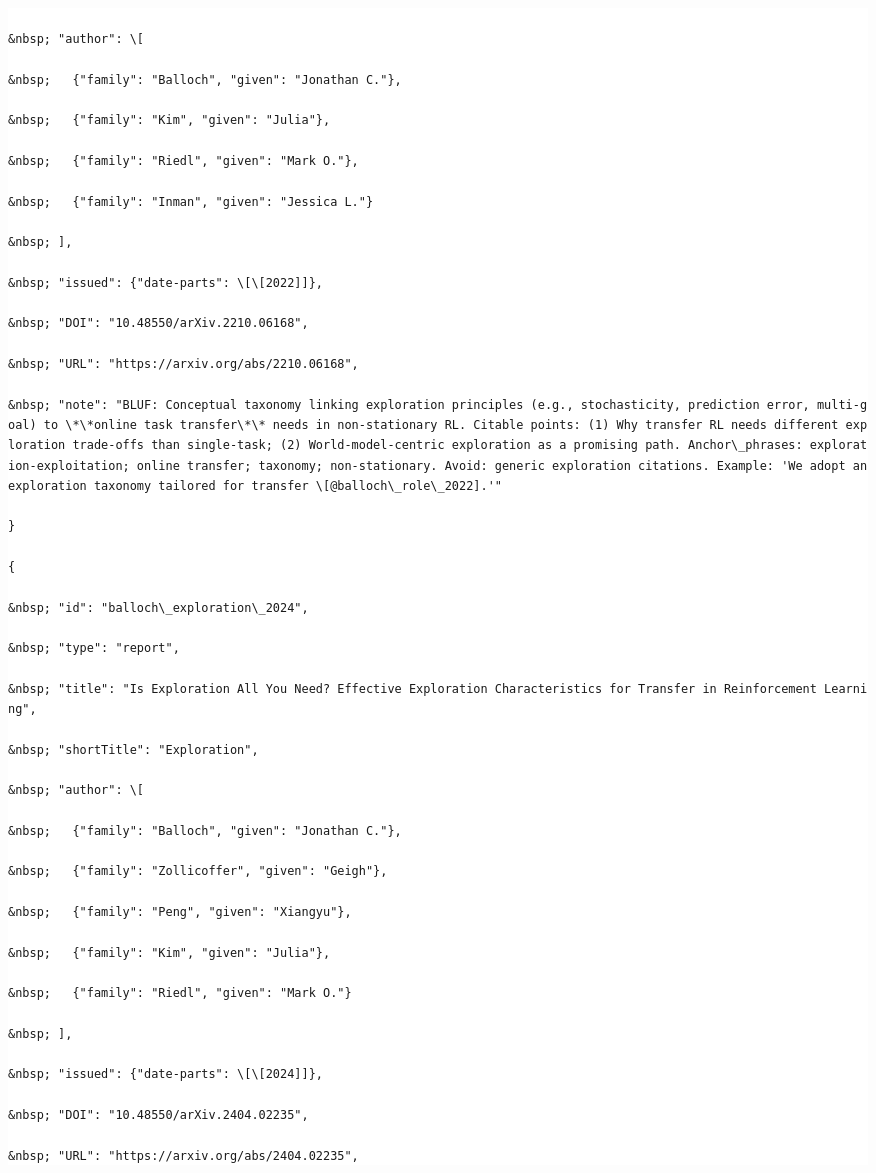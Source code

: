 ```jsonl

&nbsp; "author": \[

&nbsp;   {"family": "Balloch", "given": "Jonathan C."},

&nbsp;   {"family": "Kim", "given": "Julia"},

&nbsp;   {"family": "Riedl", "given": "Mark O."},

&nbsp;   {"family": "Inman", "given": "Jessica L."}

&nbsp; ],

&nbsp; "issued": {"date-parts": \[\[2022]]},

&nbsp; "DOI": "10.48550/arXiv.2210.06168",

&nbsp; "URL": "https://arxiv.org/abs/2210.06168",

&nbsp; "note": "BLUF: Conceptual taxonomy linking exploration principles (e.g., stochasticity, prediction error, multi‑goal) to \*\*online task transfer\*\* needs in non‑stationary RL. Citable points: (1) Why transfer RL needs different exploration trade‑offs than single‑task; (2) World‑model‑centric exploration as a promising path. Anchor\_phrases: exploration-exploitation; online transfer; taxonomy; non‑stationary. Avoid: generic exploration citations. Example: 'We adopt an exploration taxonomy tailored for transfer \[@balloch\_role\_2022].'"

}

{

&nbsp; "id": "balloch\_exploration\_2024",

&nbsp; "type": "report",

&nbsp; "title": "Is Exploration All You Need? Effective Exploration Characteristics for Transfer in Reinforcement Learning",

&nbsp; "shortTitle": "Exploration",

&nbsp; "author": \[

&nbsp;   {"family": "Balloch", "given": "Jonathan C."},

&nbsp;   {"family": "Zollicoffer", "given": "Geigh"},

&nbsp;   {"family": "Peng", "given": "Xiangyu"},

&nbsp;   {"family": "Kim", "given": "Julia"},

&nbsp;   {"family": "Riedl", "given": "Mark O."}

&nbsp; ],

&nbsp; "issued": {"date-parts": \[\[2024]]},

&nbsp; "DOI": "10.48550/arXiv.2404.02235",

&nbsp; "URL": "https://arxiv.org/abs/2404.02235",

```